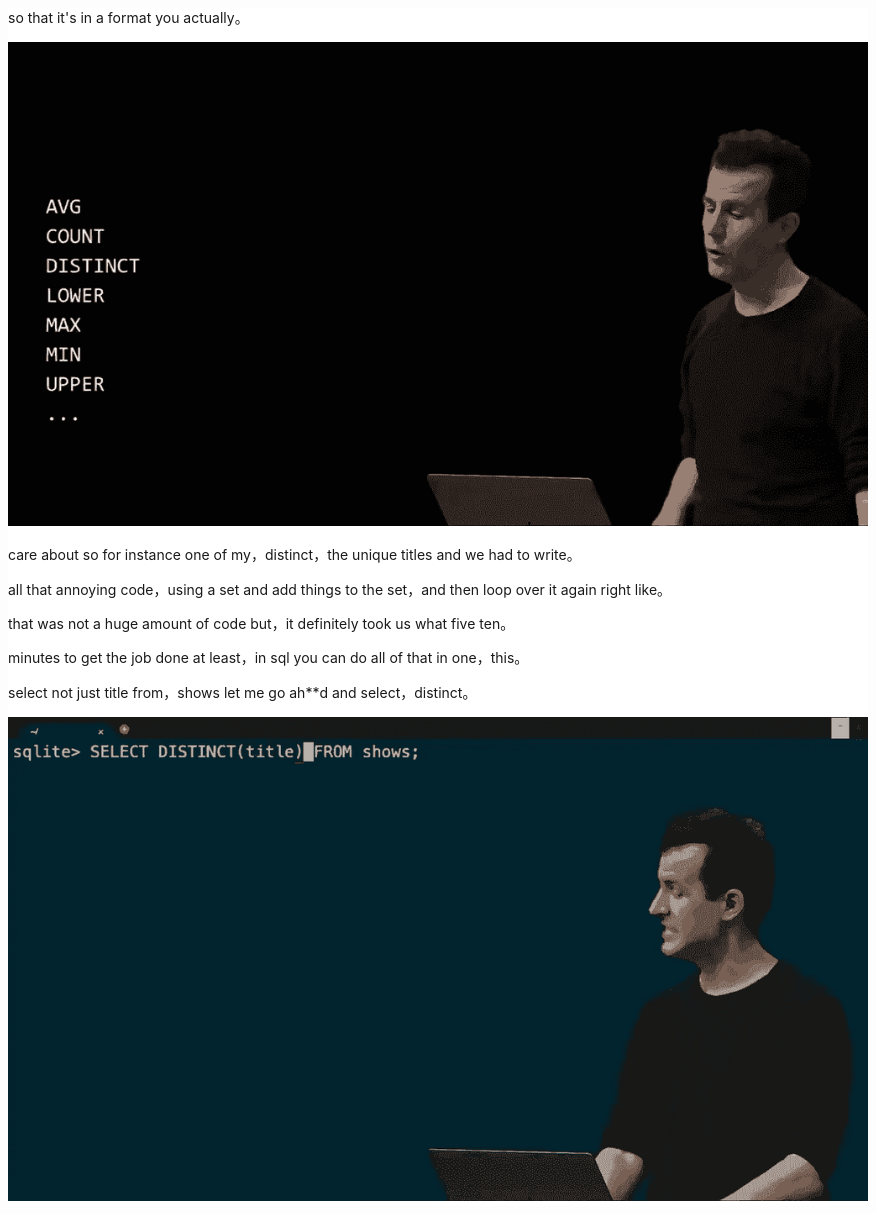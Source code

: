 so that it's in a format you actually。

![](img/1e4f07659e58faa22deb662e5dcbd6dd_11.png)

care about so for instance one of my，distinct，the unique titles and we had to write。

all that annoying code，using a set and add things to the set，and then loop over it again right like。

that was not a huge amount of code but，it definitely took us what five ten。

minutes to get the job done at least，in sql you can do all of that in one，this。

select not just title from，shows let me go ah**d and select，distinct。



![](img/1e4f07659e58faa22deb662e5dcbd6dd_13.png)

